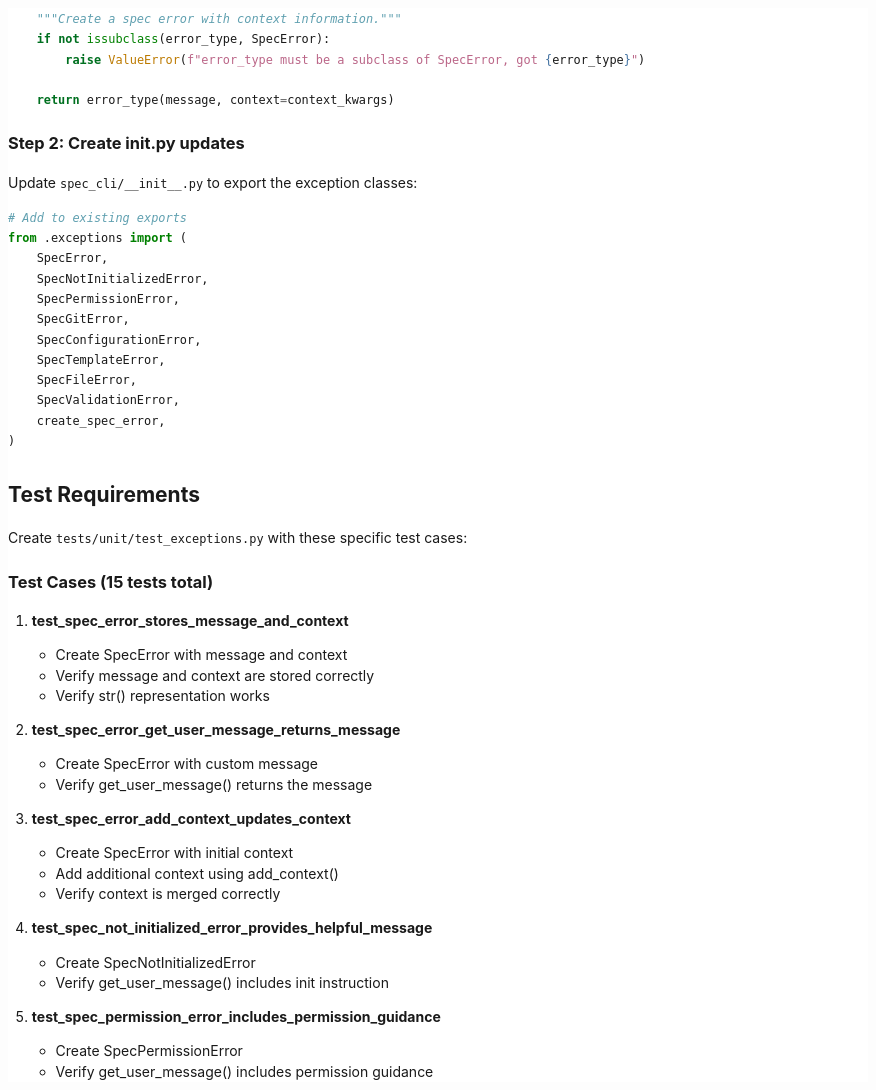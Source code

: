 ```python
    """Create a spec error with context information."""
    if not issubclass(error_type, SpecError):
        raise ValueError(f"error_type must be a subclass of SpecError, got {error_type}")
    
    return error_type(message, context=context_kwargs)
```

### Step 2: Create __init__.py updates

Update `spec_cli/__init__.py` to export the exception classes:

```python
# Add to existing exports
from .exceptions import (
    SpecError,
    SpecNotInitializedError,
    SpecPermissionError,
    SpecGitError,
    SpecConfigurationError,
    SpecTemplateError,
    SpecFileError,
    SpecValidationError,
    create_spec_error,
)
```

## Test Requirements

Create `tests/unit/test_exceptions.py` with these specific test cases:

### Test Cases (15 tests total)

1. **test_spec_error_stores_message_and_context**
   - Create SpecError with message and context
   - Verify message and context are stored correctly
   - Verify str() representation works

2. **test_spec_error_get_user_message_returns_message**
   - Create SpecError with custom message
   - Verify get_user_message() returns the message

3. **test_spec_error_add_context_updates_context**
   - Create SpecError with initial context
   - Add additional context using add_context()
   - Verify context is merged correctly

4. **test_spec_not_initialized_error_provides_helpful_message**
   - Create SpecNotInitializedError
   - Verify get_user_message() includes init instruction

5. **test_spec_permission_error_includes_permission_guidance**
   - Create SpecPermissionError
   - Verify get_user_message() includes permission guidance
